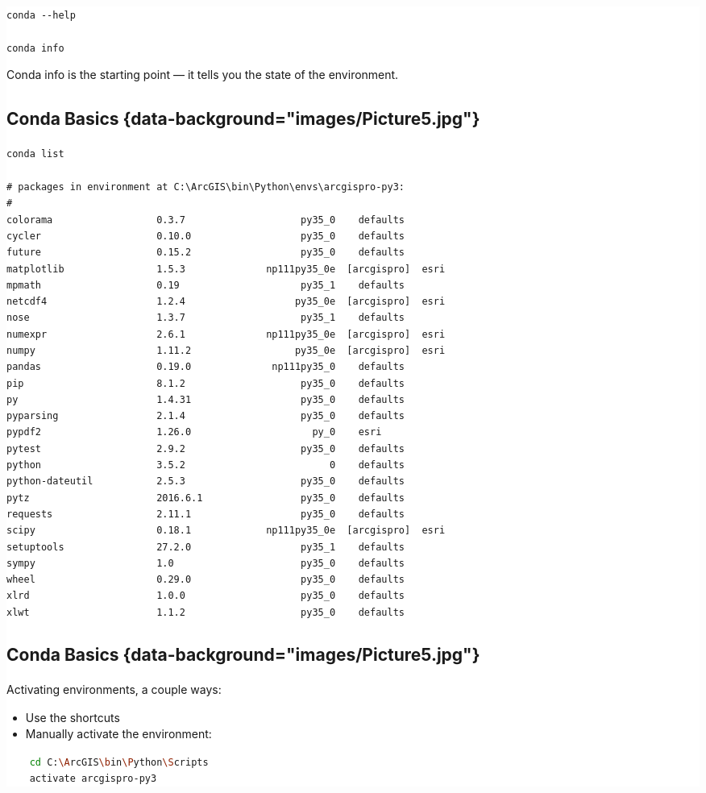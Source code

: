     conda --help

    conda info

Conda info is the starting point &mdash; it tells you the state of the environment.

Conda Basics {data-background="images/Picture5.jpg"}
------------

    conda list

    # packages in environment at C:\ArcGIS\bin\Python\envs\arcgispro-py3:
    #
    colorama                  0.3.7                    py35_0    defaults
    cycler                    0.10.0                   py35_0    defaults
    future                    0.15.2                   py35_0    defaults
    matplotlib                1.5.3              np111py35_0e  [arcgispro]  esri
    mpmath                    0.19                     py35_1    defaults
    netcdf4                   1.2.4                   py35_0e  [arcgispro]  esri
    nose                      1.3.7                    py35_1    defaults
    numexpr                   2.6.1              np111py35_0e  [arcgispro]  esri
    numpy                     1.11.2                  py35_0e  [arcgispro]  esri
    pandas                    0.19.0              np111py35_0    defaults
    pip                       8.1.2                    py35_0    defaults
    py                        1.4.31                   py35_0    defaults
    pyparsing                 2.1.4                    py35_0    defaults
    pypdf2                    1.26.0                     py_0    esri
    pytest                    2.9.2                    py35_0    defaults
    python                    3.5.2                         0    defaults
    python-dateutil           2.5.3                    py35_0    defaults
    pytz                      2016.6.1                 py35_0    defaults
    requests                  2.11.1                   py35_0    defaults
    scipy                     0.18.1             np111py35_0e  [arcgispro]  esri
    setuptools                27.2.0                   py35_1    defaults
    sympy                     1.0                      py35_0    defaults
    wheel                     0.29.0                   py35_0    defaults
    xlrd                      1.0.0                    py35_0    defaults
    xlwt                      1.1.2                    py35_0    defaults


Conda Basics {data-background="images/Picture5.jpg"}
------------

Activating environments, a couple ways:

 * Use the shortcuts
 * Manually activate the environment:

```sh
    cd C:\ArcGIS\bin\Python\Scripts
    activate arcgispro-py3
```
